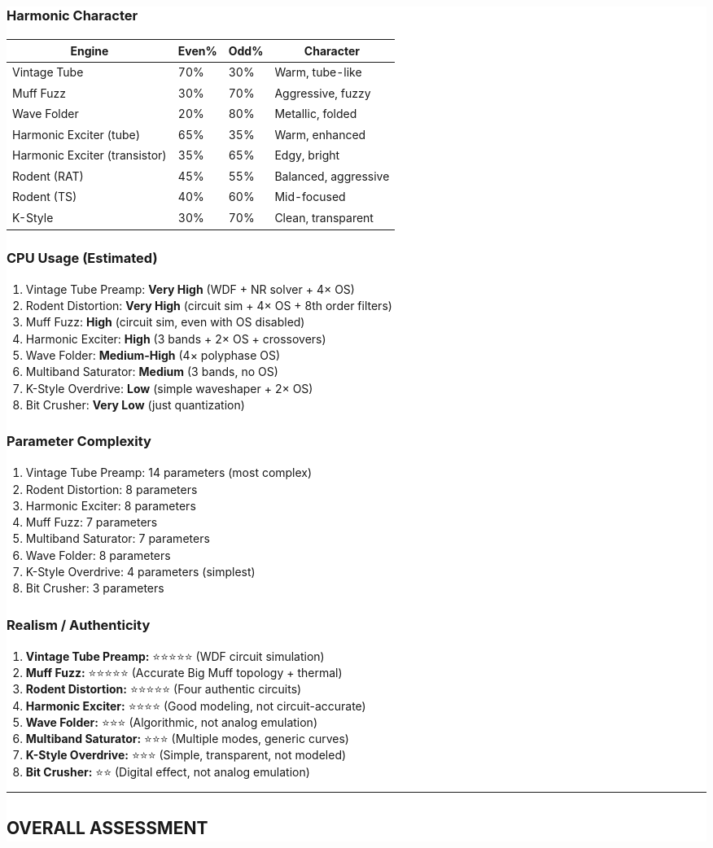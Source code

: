 ### Harmonic Character
| Engine | Even% | Odd% | Character |
|--------|-------|------|-----------|
| Vintage Tube | 70% | 30% | Warm, tube-like |
| Muff Fuzz | 30% | 70% | Aggressive, fuzzy |
| Wave Folder | 20% | 80% | Metallic, folded |
| Harmonic Exciter (tube) | 65% | 35% | Warm, enhanced |
| Harmonic Exciter (transistor) | 35% | 65% | Edgy, bright |
| Rodent (RAT) | 45% | 55% | Balanced, aggressive |
| Rodent (TS) | 40% | 60% | Mid-focused |
| K-Style | 30% | 70% | Clean, transparent |

### CPU Usage (Estimated)
1. Vintage Tube Preamp: **Very High** (WDF + NR solver + 4× OS)
2. Rodent Distortion: **Very High** (circuit sim + 4× OS + 8th order filters)
3. Muff Fuzz: **High** (circuit sim, even with OS disabled)
4. Harmonic Exciter: **High** (3 bands + 2× OS + crossovers)
5. Wave Folder: **Medium-High** (4× polyphase OS)
6. Multiband Saturator: **Medium** (3 bands, no OS)
7. K-Style Overdrive: **Low** (simple waveshaper + 2× OS)
8. Bit Crusher: **Very Low** (just quantization)

### Parameter Complexity
1. Vintage Tube Preamp: 14 parameters (most complex)
2. Rodent Distortion: 8 parameters
3. Harmonic Exciter: 8 parameters
4. Muff Fuzz: 7 parameters
5. Multiband Saturator: 7 parameters
6. Wave Folder: 8 parameters
7. K-Style Overdrive: 4 parameters (simplest)
8. Bit Crusher: 3 parameters

### Realism / Authenticity
1. **Vintage Tube Preamp:** ⭐⭐⭐⭐⭐ (WDF circuit simulation)
2. **Muff Fuzz:** ⭐⭐⭐⭐⭐ (Accurate Big Muff topology + thermal)
3. **Rodent Distortion:** ⭐⭐⭐⭐⭐ (Four authentic circuits)
4. **Harmonic Exciter:** ⭐⭐⭐⭐ (Good modeling, not circuit-accurate)
5. **Wave Folder:** ⭐⭐⭐ (Algorithmic, not analog emulation)
6. **Multiband Saturator:** ⭐⭐⭐ (Multiple modes, generic curves)
7. **K-Style Overdrive:** ⭐⭐⭐ (Simple, transparent, not modeled)
8. **Bit Crusher:** ⭐⭐ (Digital effect, not analog emulation)

---

## OVERALL ASSESSMENT
